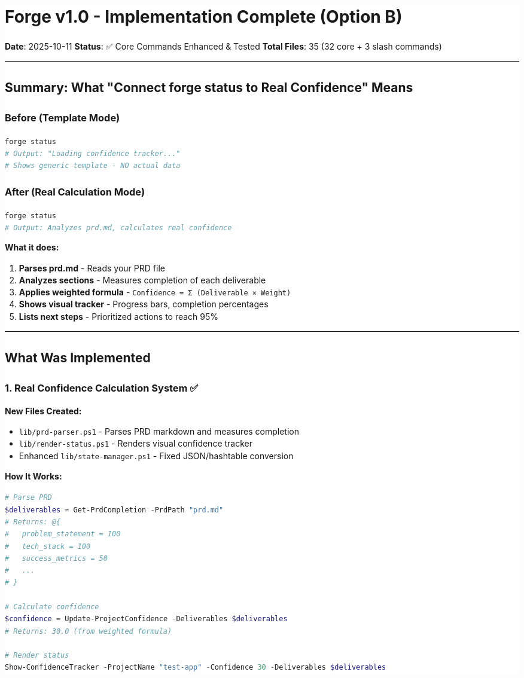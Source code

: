 # Forge v1.0 - Implementation Complete (Option B)

**Date**: 2025-10-11
**Status**: ✅ Core Commands Enhanced & Tested
**Total Files**: 35 (32 core + 3 slash commands)

---

## Summary: What "Connect forge status to Real Confidence" Means

### Before (Template Mode)
```powershell
forge status
# Output: "Loading confidence tracker..."
# Shows generic template - NO actual data
```

### After (Real Calculation Mode)
```powershell
forge status
# Output: Analyzes prd.md, calculates real confidence
```

**What it does:**
1. **Parses prd.md** - Reads your PRD file
2. **Analyzes sections** - Measures completion of each deliverable
3. **Applies weighted formula** - `Confidence = Σ (Deliverable × Weight)`
4. **Shows visual tracker** - Progress bars, completion percentages
5. **Lists next steps** - Prioritized actions to reach 95%

---

## What Was Implemented

### 1. Real Confidence Calculation System ✅

**New Files Created:**
- `lib/prd-parser.ps1` - Parses PRD markdown and measures completion
- `lib/render-status.ps1` - Renders visual confidence tracker
- Enhanced `lib/state-manager.ps1` - Fixed JSON/hashtable conversion

**How It Works:**
```powershell
# Parse PRD
$deliverables = Get-PrdCompletion -PrdPath "prd.md"
# Returns: @{
#   problem_statement = 100
#   tech_stack = 100
#   success_metrics = 50
#   ...
# }

# Calculate confidence
$confidence = Update-ProjectConfidence -Deliverables $deliverables
# Returns: 30.0 (from weighted formula)

# Render status
Show-ConfidenceTracker -ProjectName "test-app" -Confidence 30 -Deliverables $deliverables
```
